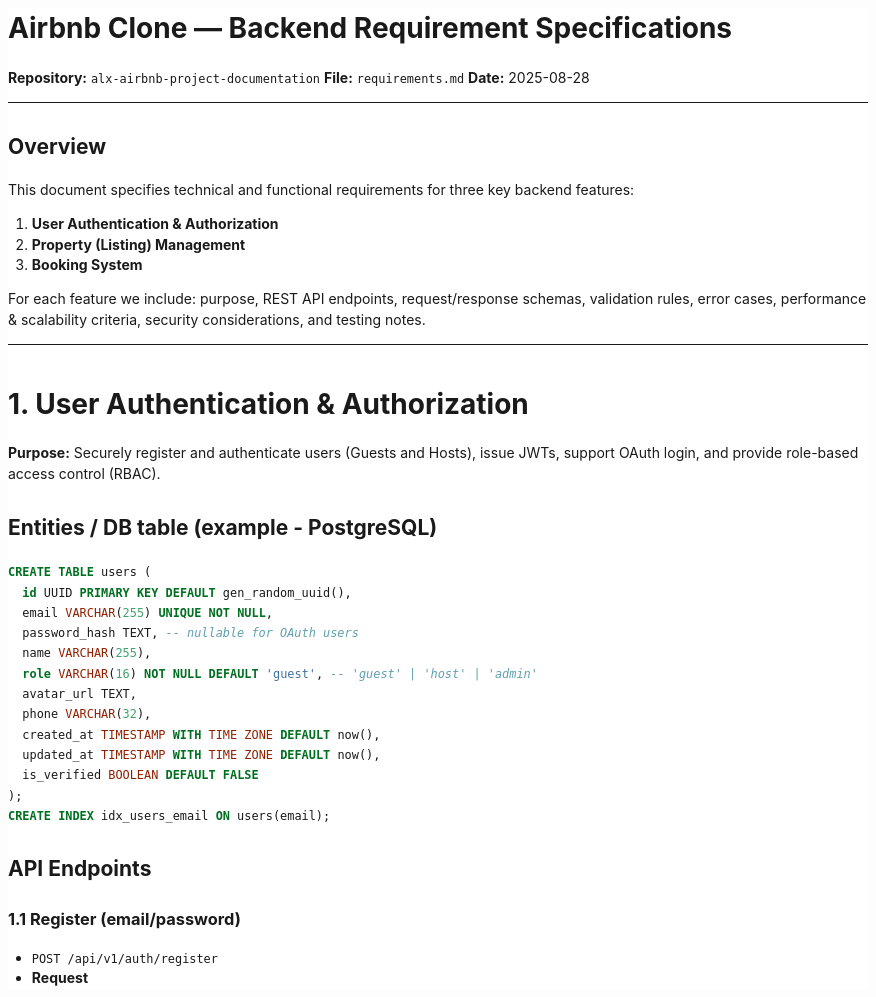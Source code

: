 # Airbnb Clone — Backend Requirement Specifications

**Repository:** `alx-airbnb-project-documentation`
**File:** `requirements.md`
**Date:** 2025-08-28

---

## Overview

This document specifies technical and functional requirements for three key backend features:

1. **User Authentication & Authorization**
2. **Property (Listing) Management**
3. **Booking System**

For each feature we include: purpose, REST API endpoints, request/response schemas, validation rules, error cases, performance & scalability criteria, security considerations, and testing notes.

---

# 1. User Authentication & Authorization

**Purpose:** Securely register and authenticate users (Guests and Hosts), issue JWTs, support OAuth login, and provide role-based access control (RBAC).

## Entities / DB table (example - PostgreSQL)

```sql
CREATE TABLE users (
  id UUID PRIMARY KEY DEFAULT gen_random_uuid(),
  email VARCHAR(255) UNIQUE NOT NULL,
  password_hash TEXT, -- nullable for OAuth users
  name VARCHAR(255),
  role VARCHAR(16) NOT NULL DEFAULT 'guest', -- 'guest' | 'host' | 'admin'
  avatar_url TEXT,
  phone VARCHAR(32),
  created_at TIMESTAMP WITH TIME ZONE DEFAULT now(),
  updated_at TIMESTAMP WITH TIME ZONE DEFAULT now(),
  is_verified BOOLEAN DEFAULT FALSE
);
CREATE INDEX idx_users_email ON users(email);
```

## API Endpoints

### 1.1 Register (email/password)

- `POST /api/v1/auth/register`
- **Request**
